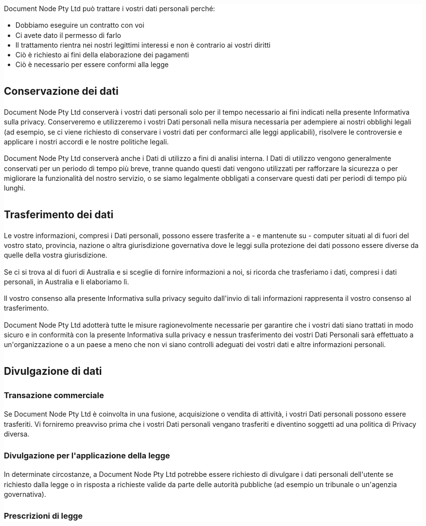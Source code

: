 Document Node Pty Ltd può trattare i vostri dati personali perché:

* Dobbiamo eseguire un contratto con voi
* Ci avete dato il permesso di farlo
* Il trattamento rientra nei nostri legittimi interessi e non è contrario ai vostri diritti
* Ciò è richiesto ai fini della elaborazione dei pagamenti
* Ciò è necessario per essere conformi alla legge

## Conservazione dei dati

Document Node Pty Ltd conserverà i vostri dati personali solo per il tempo necessario ai fini indicati nella presente Informativa sulla privacy. Conserveremo e utilizzeremo i vostri Dati personali nella misura necessaria per adempiere ai nostri obblighi legali (ad esempio, se ci viene richiesto di conservare i vostri dati per conformarci alle leggi applicabili), risolvere le controversie e applicare i nostri accordi e le nostre politiche legali.

Document Node Pty Ltd conserverà anche i Dati di utilizzo a fini di analisi interna. I Dati di utilizzo vengono generalmente conservati per un periodo di tempo più breve, tranne quando questi dati vengono utilizzati per rafforzare la sicurezza o per migliorare la funzionalità del nostro servizio, o se siamo legalmente obbligati a conservare questi dati per periodi di tempo più lunghi.

## Trasferimento dei dati

Le vostre informazioni, compresi i Dati personali, possono essere trasferite a - e mantenute su - computer situati al di fuori del vostro stato, provincia, nazione o altra giurisdizione governativa dove le leggi sulla protezione dei dati possono essere diverse da quelle della vostra giurisdizione.

Se ci si trova al di fuori di Australia e si sceglie di fornire informazioni a noi, si ricorda che trasferiamo i dati, compresi i dati personali, in Australia e li elaboriamo lì.

Il vostro consenso alla presente Informativa sulla privacy seguito dall'invio di tali informazioni rappresenta il vostro consenso al trasferimento.

Document Node Pty Ltd adotterà tutte le misure ragionevolmente necessarie per garantire che i vostri dati siano trattati in modo sicuro e in conformità con la presente Informativa sulla privacy e nessun trasferimento dei vostri Dati Personali sarà effettuato a un'organizzazione o a un paese a meno che non vi siano controlli adeguati dei vostri dati e altre informazioni personali.

## Divulgazione di dati

### Transazione commerciale

Se Document Node Pty Ltd è coinvolta in una fusione, acquisizione o vendita di attività, i vostri Dati personali possono essere trasferiti. Vi forniremo preavviso prima che i vostri Dati personali vengano trasferiti e diventino soggetti ad una politica di Privacy diversa.

### Divulgazione per l'applicazione della legge

In determinate circostanze, a Document Node Pty Ltd potrebbe essere richiesto di divulgare i dati personali dell'utente se richiesto dalla legge o in risposta a richieste valide da parte delle autorità pubbliche (ad esempio un tribunale o un'agenzia governativa).

### Prescrizioni di legge
